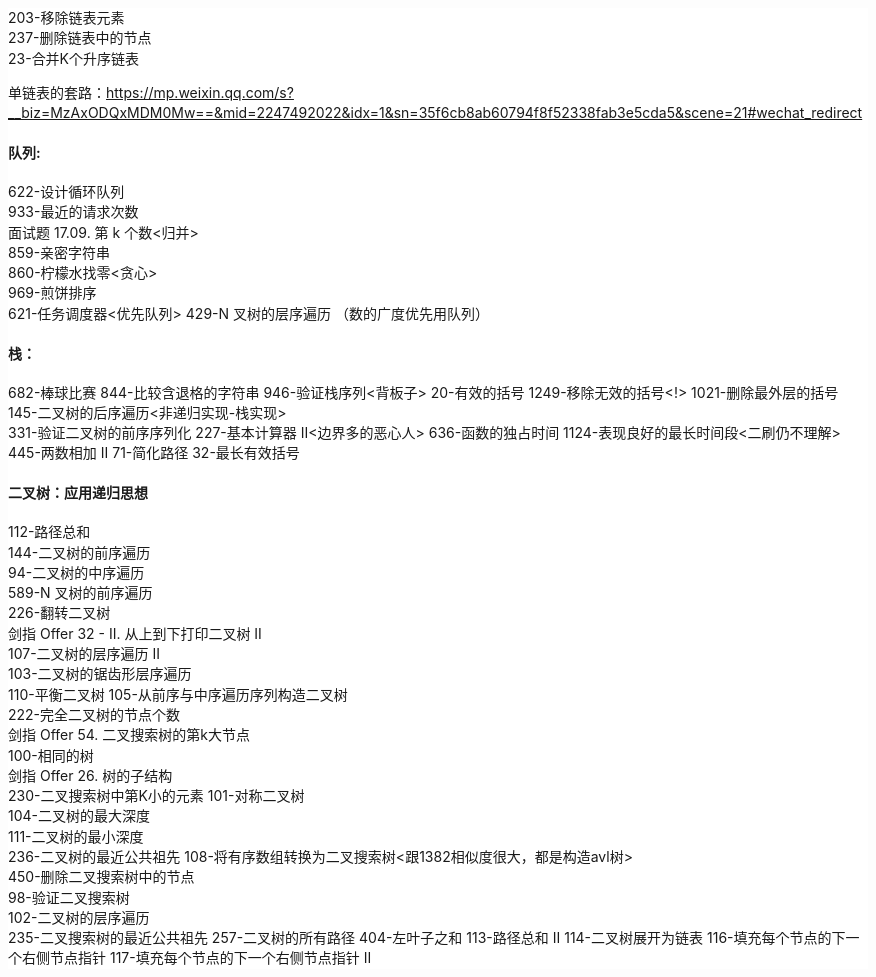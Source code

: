 203-移除链表元素<br/>
237-删除链表中的节点<br/>
23-合并K个升序链表<br/>

单链表的套路：https://mp.weixin.qq.com/s?__biz=MzAxODQxMDM0Mw==&mid=2247492022&idx=1&sn=35f6cb8ab60794f8f52338fab3e5cda5&scene=21#wechat_redirect

#### 队列:
622-设计循环队列<br/>
933-最近的请求次数<br/>
面试题 17.09. 第 k 个数<归并><br/>
859-亲密字符串<br/>
860-柠檬水找零<贪心><br/>
969-煎饼排序<br/>
621-任务调度器<优先队列>
429-N 叉树的层序遍历 （数的广度优先用队列）

#### 栈：
682-棒球比赛
844-比较含退格的字符串
946-验证栈序列<背板子>
20-有效的括号
1249-移除无效的括号<!>
1021-删除最外层的括号
145-二叉树的后序遍历<非递归实现-栈实现><br/>
331-验证二叉树的前序序列化
227-基本计算器 II<边界多的恶心人>
636-函数的独占时间
1124-表现良好的最长时间段<二刷仍不理解>
445-两数相加 II
71-简化路径
32-最长有效括号

#### 二叉树：应用递归思想
112-路径总和<br/>
144-二叉树的前序遍历<br/>
94-二叉树的中序遍历<br/>
589-N 叉树的前序遍历<br/>
226-翻转二叉树<br/>
剑指 Offer 32 - II. 从上到下打印二叉树 II<br/>
107-二叉树的层序遍历 II<br/>
103-二叉树的锯齿形层序遍历<br/>
110-平衡二叉树
105-从前序与中序遍历序列构造二叉树<br/>
222-完全二叉树的节点个数<br/>
剑指 Offer 54. 二叉搜索树的第k大节点<br/>
100-相同的树<br/>
剑指 Offer 26. 树的子结构<br/>
230-二叉搜索树中第K小的元素
101-对称二叉树<br/>
104-二叉树的最大深度<br/>
111-二叉树的最小深度<br/>
236-二叉树的最近公共祖先
108-将有序数组转换为二叉搜索树<跟1382相似度很大，都是构造avl树><br/>
450-删除二叉搜索树中的节点<br/>
98-验证二叉搜索树<br/>
102-二叉树的层序遍历<br/>
235-二叉搜索树的最近公共祖先
257-二叉树的所有路径
404-左叶子之和
113-路径总和 II<DFS>
114-二叉树展开为链表<DFS>
116-填充每个节点的下一个右侧节点指针<BFS>
117-填充每个节点的下一个右侧节点指针 II<BFS>